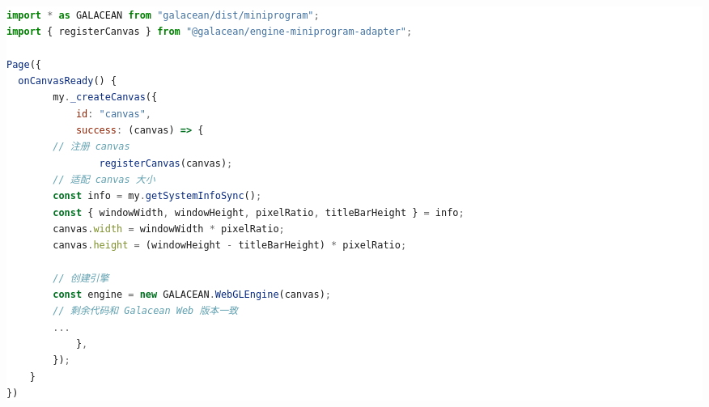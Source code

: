 ```js
import * as GALACEAN from "galacean/dist/miniprogram";
import { registerCanvas } from "@galacean/engine-miniprogram-adapter";

Page({
  onCanvasReady() {
		my._createCanvas({
			id: "canvas",
			success: (canvas) => {
        // 注册 canvas
				registerCanvas(canvas);
        // 适配 canvas 大小
        const info = my.getSystemInfoSync();
        const { windowWidth, windowHeight, pixelRatio, titleBarHeight } = info;
        canvas.width = windowWidth * pixelRatio;
        canvas.height = (windowHeight - titleBarHeight) * pixelRatio;

        // 创建引擎
        const engine = new GALACEAN.WebGLEngine(canvas);
        // 剩余代码和 Galacean Web 版本一致
        ...
			},
		});
	}
})
```
